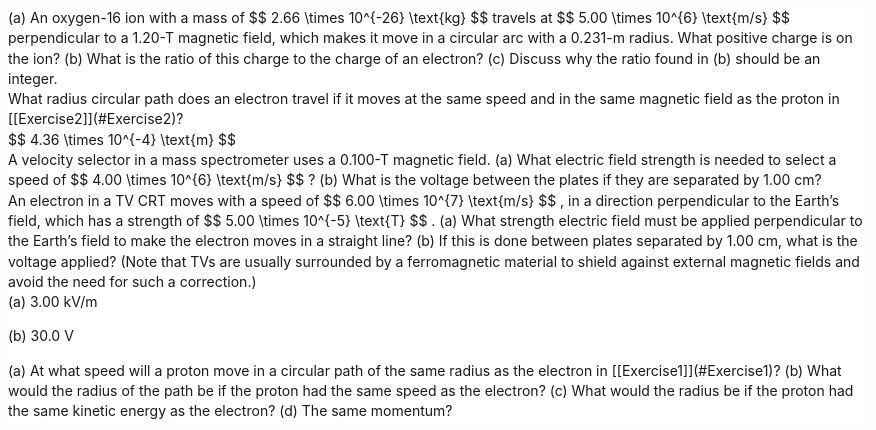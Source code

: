 <div class="exercise" data-element-type="problems-exercises">
<div class="problem" markdown="1">
(a) An oxygen-16 ion with a mass of  $$ 2.66 \times 10^{-26}  \text{kg} $$
 travels at  $$ 5.00 \times 10^{6}  \text{m/s} $$
 perpendicular to a 1.20-T magnetic field, which makes it move in a circular arc with a 0.231-m radius. What positive charge is on the ion? (b) What is the ratio of this charge to the charge of an electron? (c) Discuss why the ratio found in (b) should be an integer.

</div>
</div>

<div class="exercise" data-element-type="problems-exercises">
<div class="problem" markdown="1">
What radius circular path does an electron travel if it moves at the same speed and in the same magnetic field as the proton in [[Exercise2]](#Exercise2)?

</div>
<div class="solution" markdown="1">
 $$ 4.36 \times 10^{-4}  \text{m} $$
</div>
</div>

<div class="exercise" data-element-type="problems-exercises">
<div class="problem" markdown="1">
A velocity selector in a mass spectrometer uses a 0.100-T magnetic field. (a) What electric field strength is needed to select a speed of  $$ 4.00 \times 10^{6}  \text{m/s} $$ ?
 (b) What is the voltage between the plates if they are separated by 1.00 cm?

</div>
</div>

<div class="exercise" data-element-type="problems-exercises">
<div class="problem" markdown="1">
An electron in a TV CRT moves with a speed of  $$ 6.00 \times 10^{7}  \text{m/s} $$ ,
 in a direction perpendicular to the Earth’s field, which has a strength of  $$ 5.00 \times 10^{-5} \text{T} $$ .
 (a) What strength electric field must be applied perpendicular to the Earth’s field to make the electron moves in a straight line? (b) If this is done between plates separated by 1.00 cm, what is the voltage applied? (Note that TVs are usually surrounded by a ferromagnetic material to shield against external magnetic fields and avoid the need for such a correction.)

</div>
<div class="solution" markdown="1">
(a) 3.00 kV/m

(b) 30.0 V

</div>
</div>

<div class="exercise" data-element-type="problems-exercises">
<div class="problem" markdown="1">
(a) At what speed will a proton move in a circular path of the same radius as the electron in [[Exercise1]](#Exercise1)? (b) What would the radius of the path be if the proton had the same speed as the electron? (c) What would the radius be if the proton had the same kinetic energy as the electron? (d) The same momentum?
